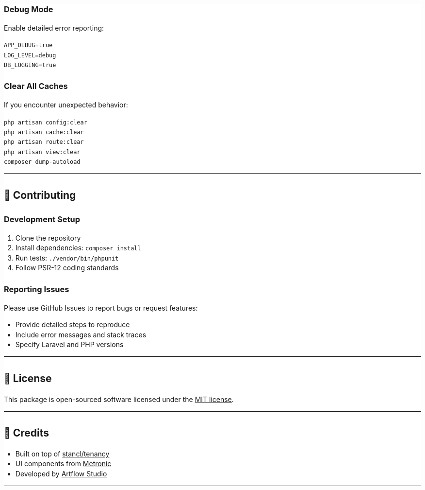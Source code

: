 ### Debug Mode

Enable detailed error reporting:

```env
APP_DEBUG=true
LOG_LEVEL=debug
DB_LOGGING=true
```

### Clear All Caches

If you encounter unexpected behavior:

```bash
php artisan config:clear
php artisan cache:clear
php artisan route:clear
php artisan view:clear
composer dump-autoload
```

---

## 🤝 Contributing

### Development Setup

1. Clone the repository
2. Install dependencies: `composer install`
3. Run tests: `./vendor/bin/phpunit`
4. Follow PSR-12 coding standards

### Reporting Issues

Please use GitHub Issues to report bugs or request features:
- Provide detailed steps to reproduce
- Include error messages and stack traces
- Specify Laravel and PHP versions

---

## 📄 License

This package is open-sourced software licensed under the [MIT license](LICENSE).

---

## 🙏 Credits

- Built on top of [stancl/tenancy](https://github.com/stancl/tenancy)
- UI components from [Metronic](https://keenthemes.com/metronic)
- Developed by [Artflow Studio](https://artflow-studio.com)

---